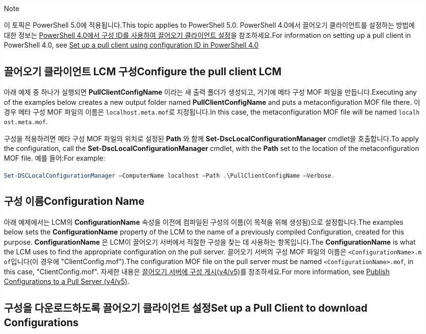 > [!NOTE]
> <span data-ttu-id="20d7b-118">이 토픽은 PowerShell 5.0에 적용됩니다.</span><span class="sxs-lookup"><span data-stu-id="20d7b-118">This topic applies to PowerShell 5.0.</span></span> <span data-ttu-id="20d7b-119">PowerShell 4.0에서 끌어오기 클라이언트를 설정하는 방법에 대한 정보는 [PowerShell 4.0에서 구성 ID를 사용하여 끌어오기 클라이언트 설정](pullClientConfigID4.md)을 참조하세요.</span><span class="sxs-lookup"><span data-stu-id="20d7b-119">For information on setting up a pull client in PowerShell 4.0, see [Set up a pull client using configuration ID in PowerShell 4.0](pullClientConfigID4.md)</span></span>

## <a name="configure-the-pull-client-lcm"></a><span data-ttu-id="20d7b-120">끌어오기 클라이언트 LCM 구성</span><span class="sxs-lookup"><span data-stu-id="20d7b-120">Configure the pull client LCM</span></span>

<span data-ttu-id="20d7b-121">아래 예제 중 하나가 실행되면 **PullClientConfigName** 이라는 새 출력 폴더가 생성되고, 거기에 메타 구성 MOF 파일을 만듭니다.</span><span class="sxs-lookup"><span data-stu-id="20d7b-121">Executing any of the examples below creates a new output folder named **PullClientConfigName** and puts a metaconfiguration MOF file there.</span></span> <span data-ttu-id="20d7b-122">이 경우 메타 구성 MOF 파일의 이름은 `localhost.meta.mof`로 지정됩니다.</span><span class="sxs-lookup"><span data-stu-id="20d7b-122">In this case, the metaconfiguration MOF file will be named `localhost.meta.mof`.</span></span>

<span data-ttu-id="20d7b-123">구성을 적용하려면 메타 구성 MOF 파일의 위치로 설정된 **Path** 와 함께 **Set-DscLocalConfigurationManager** cmdlet을 호출합니다.</span><span class="sxs-lookup"><span data-stu-id="20d7b-123">To apply the configuration, call the **Set-DscLocalConfigurationManager** cmdlet, with the **Path** set to the location of the metaconfiguration MOF file.</span></span> <span data-ttu-id="20d7b-124">예를 들어:</span><span class="sxs-lookup"><span data-stu-id="20d7b-124">For example:</span></span>

```powershell
Set-DSCLocalConfigurationManager –ComputerName localhost –Path .\PullClientConfigName –Verbose.
```

## <a name="configuration-name"></a><span data-ttu-id="20d7b-125">구성 이름</span><span class="sxs-lookup"><span data-stu-id="20d7b-125">Configuration Name</span></span>

<span data-ttu-id="20d7b-126">아래 예제에서는 LCM의 **ConfigurationName** 속성을 이전에 컴파일된 구성의 이름(이 목적을 위해 생성됨)으로 설정합니다.</span><span class="sxs-lookup"><span data-stu-id="20d7b-126">The examples below sets the **ConfigurationName** property of the LCM to the name of a previously compiled Configuration, created for this purpose.</span></span> <span data-ttu-id="20d7b-127">**ConfigurationName** 은 LCM이 끌어오기 서버에서 적절한 구성을 찾는 데 사용하는 항목입니다.</span><span class="sxs-lookup"><span data-stu-id="20d7b-127">The **ConfigurationName** is what the LCM uses to find the appropriate configuration on the pull server.</span></span> <span data-ttu-id="20d7b-128">끌어오기 서버의 구성 MOF 파일의 이름은 `<ConfigurationName>.mof`입니다(이 경우에 "ClientConfig.mof").</span><span class="sxs-lookup"><span data-stu-id="20d7b-128">The configuration MOF file on the pull server must be named `<ConfigurationName>.mof`, in this case, "ClientConfig.mof".</span></span> <span data-ttu-id="20d7b-129">자세한 내용은 [끌어오기 서버에 구성 게시(v4/v5)](publishConfigs.md)를 참조하세요.</span><span class="sxs-lookup"><span data-stu-id="20d7b-129">For more information, see [Publish Configurations to a Pull Server (v4/v5)](publishConfigs.md).</span></span>

## <a name="set-up-a-pull-client-to-download-configurations"></a><span data-ttu-id="20d7b-130">구성을 다운로드하도록 끌어오기 클라이언트 설정</span><span class="sxs-lookup"><span data-stu-id="20d7b-130">Set up a Pull Client to download Configurations</span></span>
